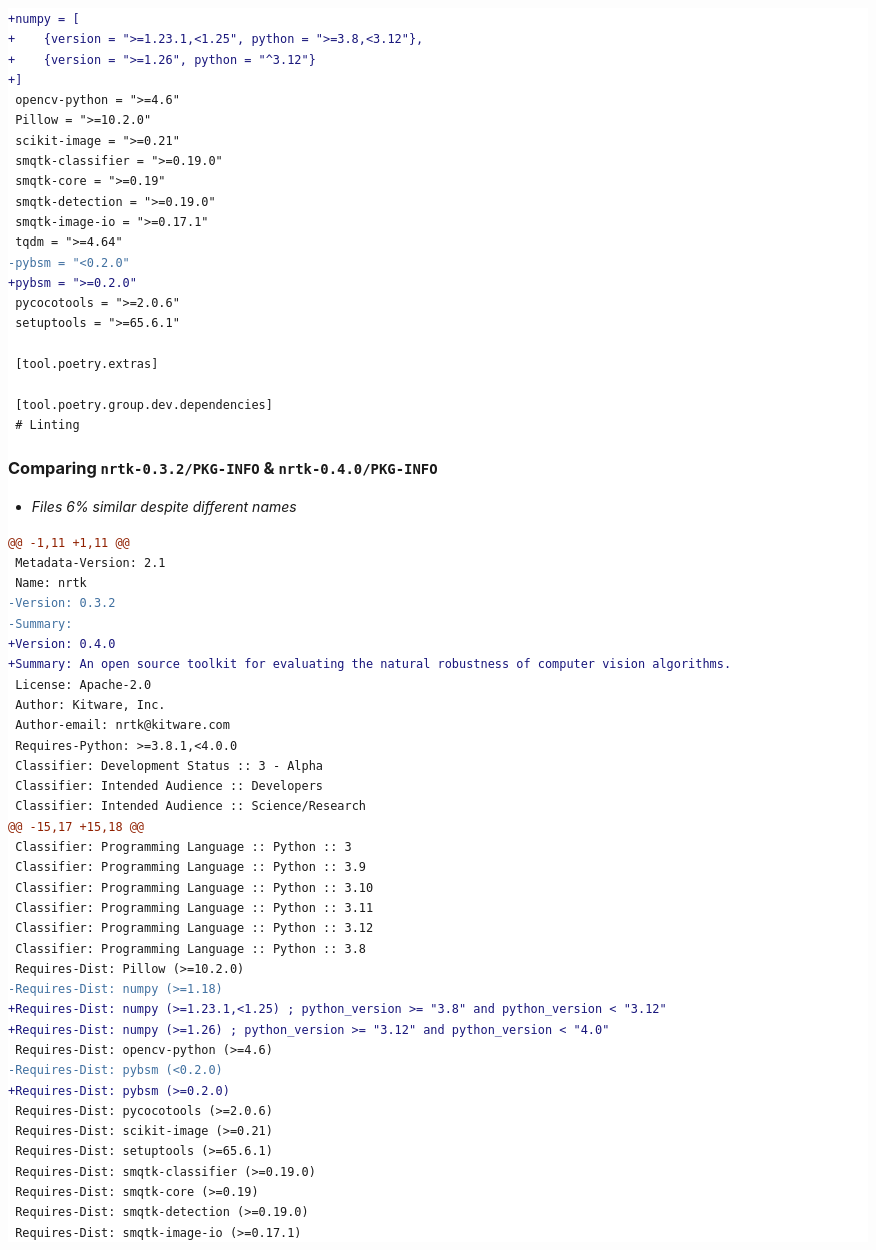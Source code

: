 ```diff
+numpy = [
+    {version = ">=1.23.1,<1.25", python = ">=3.8,<3.12"},
+    {version = ">=1.26", python = "^3.12"}
+]
 opencv-python = ">=4.6"
 Pillow = ">=10.2.0"
 scikit-image = ">=0.21"
 smqtk-classifier = ">=0.19.0"
 smqtk-core = ">=0.19"
 smqtk-detection = ">=0.19.0"
 smqtk-image-io = ">=0.17.1"
 tqdm = ">=4.64"
-pybsm = "<0.2.0"
+pybsm = ">=0.2.0"
 pycocotools = ">=2.0.6"
 setuptools = ">=65.6.1"
 
 [tool.poetry.extras]
 
 [tool.poetry.group.dev.dependencies]
 # Linting
```

### Comparing `nrtk-0.3.2/PKG-INFO` & `nrtk-0.4.0/PKG-INFO`

 * *Files 6% similar despite different names*

```diff
@@ -1,11 +1,11 @@
 Metadata-Version: 2.1
 Name: nrtk
-Version: 0.3.2
-Summary: 
+Version: 0.4.0
+Summary: An open source toolkit for evaluating the natural robustness of computer vision algorithms.
 License: Apache-2.0
 Author: Kitware, Inc.
 Author-email: nrtk@kitware.com
 Requires-Python: >=3.8.1,<4.0.0
 Classifier: Development Status :: 3 - Alpha
 Classifier: Intended Audience :: Developers
 Classifier: Intended Audience :: Science/Research
@@ -15,17 +15,18 @@
 Classifier: Programming Language :: Python :: 3
 Classifier: Programming Language :: Python :: 3.9
 Classifier: Programming Language :: Python :: 3.10
 Classifier: Programming Language :: Python :: 3.11
 Classifier: Programming Language :: Python :: 3.12
 Classifier: Programming Language :: Python :: 3.8
 Requires-Dist: Pillow (>=10.2.0)
-Requires-Dist: numpy (>=1.18)
+Requires-Dist: numpy (>=1.23.1,<1.25) ; python_version >= "3.8" and python_version < "3.12"
+Requires-Dist: numpy (>=1.26) ; python_version >= "3.12" and python_version < "4.0"
 Requires-Dist: opencv-python (>=4.6)
-Requires-Dist: pybsm (<0.2.0)
+Requires-Dist: pybsm (>=0.2.0)
 Requires-Dist: pycocotools (>=2.0.6)
 Requires-Dist: scikit-image (>=0.21)
 Requires-Dist: setuptools (>=65.6.1)
 Requires-Dist: smqtk-classifier (>=0.19.0)
 Requires-Dist: smqtk-core (>=0.19)
 Requires-Dist: smqtk-detection (>=0.19.0)
 Requires-Dist: smqtk-image-io (>=0.17.1)
```